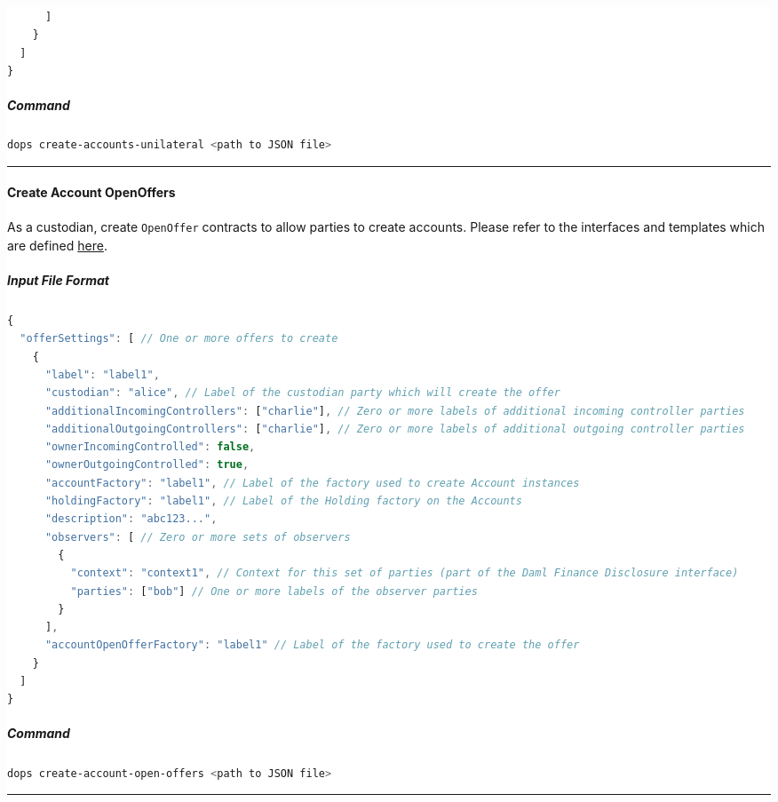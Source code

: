 ```js
      ]
    }
  ]
}
```

##### Command

```bash
dops create-accounts-unilateral <path to JSON file>
```

---
#### Create Account OpenOffers

As a custodian, create `OpenOffer` contracts to allow parties to create accounts. Please refer to the interfaces and
templates which are defined [here](/models/account-onboarding).

##### Input File Format

```js
{
  "offerSettings": [ // One or more offers to create
    {
      "label": "label1",
      "custodian": "alice", // Label of the custodian party which will create the offer
      "additionalIncomingControllers": ["charlie"], // Zero or more labels of additional incoming controller parties
      "additionalOutgoingControllers": ["charlie"], // Zero or more labels of additional outgoing controller parties
      "ownerIncomingControlled": false,
      "ownerOutgoingControlled": true,
      "accountFactory": "label1", // Label of the factory used to create Account instances
      "holdingFactory": "label1", // Label of the Holding factory on the Accounts
      "description": "abc123...",
      "observers": [ // Zero or more sets of observers
        {
          "context": "context1", // Context for this set of parties (part of the Daml Finance Disclosure interface)
          "parties": ["bob"] // One or more labels of the observer parties
        }
      ],
      "accountOpenOfferFactory": "label1" // Label of the factory used to create the offer
    }
  ]
}
```

##### Command

```bash
dops create-account-open-offers <path to JSON file>
```

---